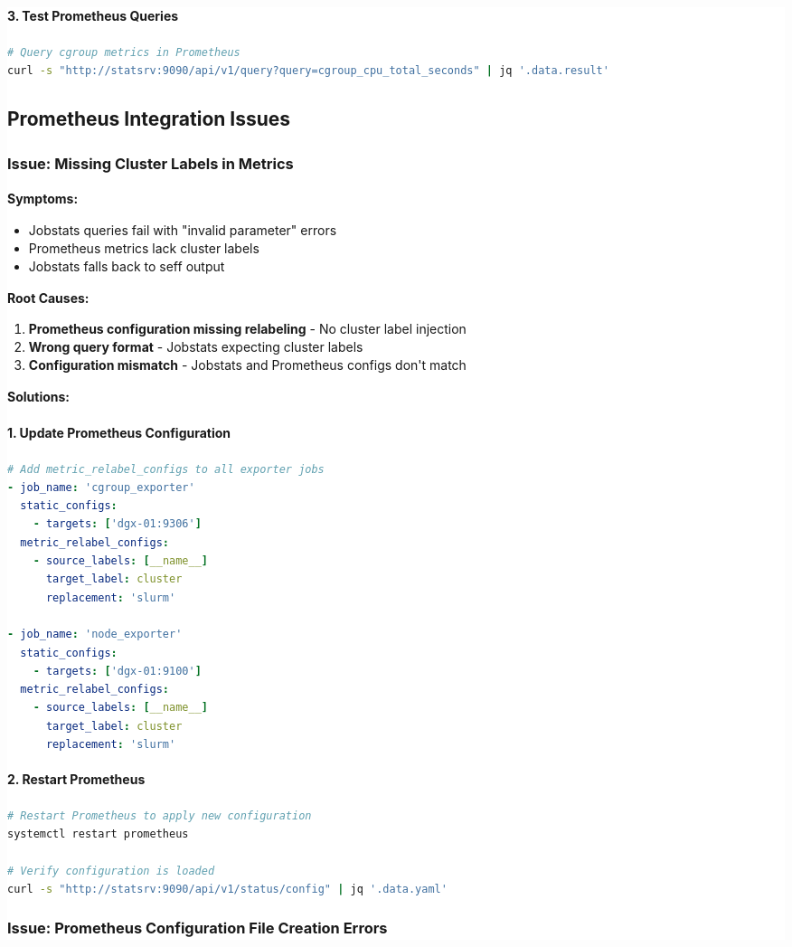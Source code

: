 #### 3. Test Prometheus Queries
```bash
# Query cgroup metrics in Prometheus
curl -s "http://statsrv:9090/api/v1/query?query=cgroup_cpu_total_seconds" | jq '.data.result'
```

## Prometheus Integration Issues

### Issue: Missing Cluster Labels in Metrics

**Symptoms:**
- Jobstats queries fail with "invalid parameter" errors
- Prometheus metrics lack cluster labels
- Jobstats falls back to seff output

**Root Causes:**
1. **Prometheus configuration missing relabeling** - No cluster label injection
2. **Wrong query format** - Jobstats expecting cluster labels
3. **Configuration mismatch** - Jobstats and Prometheus configs don't match

**Solutions:**

#### 1. Update Prometheus Configuration
```yaml
# Add metric_relabel_configs to all exporter jobs
- job_name: 'cgroup_exporter'
  static_configs:
    - targets: ['dgx-01:9306']
  metric_relabel_configs:
    - source_labels: [__name__]
      target_label: cluster
      replacement: 'slurm'

- job_name: 'node_exporter'
  static_configs:
    - targets: ['dgx-01:9100']
  metric_relabel_configs:
    - source_labels: [__name__]
      target_label: cluster
      replacement: 'slurm'
```

#### 2. Restart Prometheus
```bash
# Restart Prometheus to apply new configuration
systemctl restart prometheus

# Verify configuration is loaded
curl -s "http://statsrv:9090/api/v1/status/config" | jq '.data.yaml'
```

### Issue: Prometheus Configuration File Creation Errors
